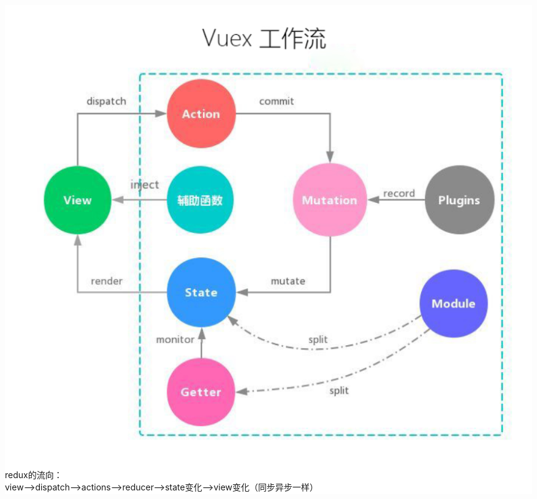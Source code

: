 ![vuex流向](./前端面试总结/vuex流向.png)

redux的流向：
<br>
view——>dispatch——>actions——>reducer——>state变化——>view变化（同步异步一样）
